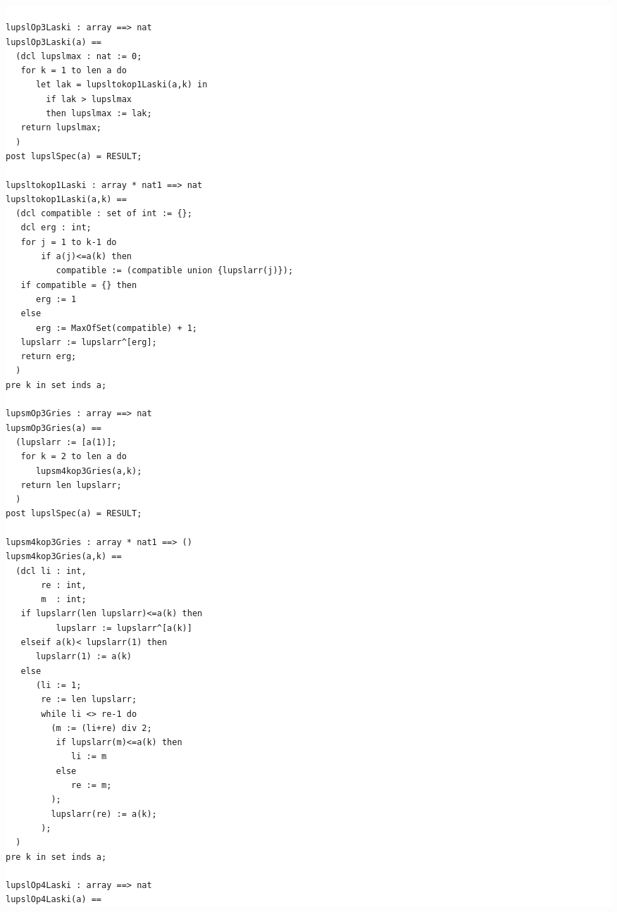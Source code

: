 ~~~vdm
 
lupslOp3Laski : array ==> nat
lupslOp3Laski(a) == 
  (dcl lupslmax : nat := 0; 
   for k = 1 to len a do
      let lak = lupsltokop1Laski(a,k) in
        if lak > lupslmax 
        then lupslmax := lak;
   return lupslmax;
  )
post lupslSpec(a) = RESULT;

lupsltokop1Laski : array * nat1 ==> nat
lupsltokop1Laski(a,k) ==
  (dcl compatible : set of int := {};
   dcl erg : int; 
   for j = 1 to k-1 do
       if a(j)<=a(k) then
          compatible := (compatible union {lupslarr(j)});
   if compatible = {} then 
      erg := 1
   else 
      erg := MaxOfSet(compatible) + 1;
   lupslarr := lupslarr^[erg];
   return erg;
  )
pre k in set inds a; 
 
lupsmOp3Gries : array ==> nat
lupsmOp3Gries(a) == 
  (lupslarr := [a(1)];
   for k = 2 to len a do
      lupsm4kop3Gries(a,k);
   return len lupslarr;
  )
post lupslSpec(a) = RESULT;
 
lupsm4kop3Gries : array * nat1 ==> ()
lupsm4kop3Gries(a,k) ==
  (dcl li : int,
       re : int,
       m  : int; 
   if lupslarr(len lupslarr)<=a(k) then
          lupslarr := lupslarr^[a(k)]
   elseif a(k)< lupslarr(1) then 
      lupslarr(1) := a(k)
   else  
      (li := 1;
       re := len lupslarr;
       while li <> re-1 do
         (m := (li+re) div 2;
          if lupslarr(m)<=a(k) then
             li := m
          else
             re := m;
         );
         lupslarr(re) := a(k);
       );
  )
pre k in set inds a;
 
lupslOp4Laski : array ==> nat
lupslOp4Laski(a) == 
~~~
